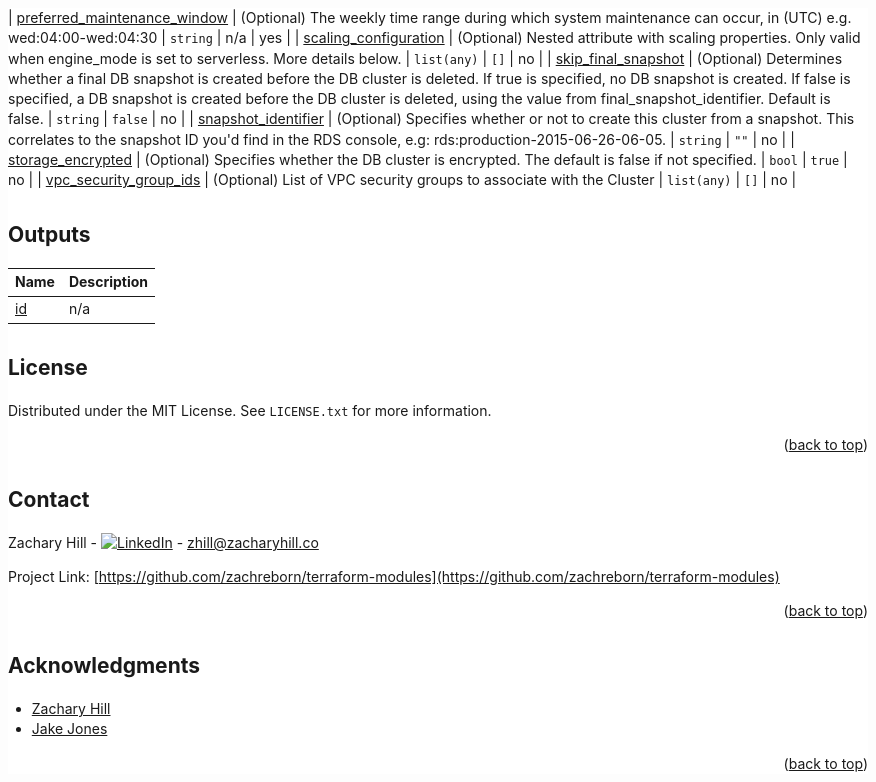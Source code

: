 | <a name="input_preferred_maintenance_window"></a> [preferred_maintenance_window](#input_preferred_maintenance_window)                      | (Optional) The weekly time range during which system maintenance can occur, in (UTC) e.g. wed:04:00-wed:04:30                                                                                                                                                                                                                                                                                         | `string`    | n/a                                               |   yes    |
| <a name="input_scaling_configuration"></a> [scaling_configuration](#input_scaling_configuration)                                           | (Optional) Nested attribute with scaling properties. Only valid when engine_mode is set to serverless. More details below.                                                                                                                                                                                                                                                                            | `list(any)` | `[]`                                              |    no    |
| <a name="input_skip_final_snapshot"></a> [skip_final_snapshot](#input_skip_final_snapshot)                                                 | (Optional) Determines whether a final DB snapshot is created before the DB cluster is deleted. If true is specified, no DB snapshot is created. If false is specified, a DB snapshot is created before the DB cluster is deleted, using the value from final_snapshot_identifier. Default is false.                                                                                                   | `string`    | `false`                                           |    no    |
| <a name="input_snapshot_identifier"></a> [snapshot_identifier](#input_snapshot_identifier)                                                 | (Optional) Specifies whether or not to create this cluster from a snapshot. This correlates to the snapshot ID you'd find in the RDS console, e.g: rds:production-2015-06-26-06-05.                                                                                                                                                                                                                   | `string`    | `""`                                              |    no    |
| <a name="input_storage_encrypted"></a> [storage_encrypted](#input_storage_encrypted)                                                       | (Optional) Specifies whether the DB cluster is encrypted. The default is false if not specified.                                                                                                                                                                                                                                                                                                      | `bool`      | `true`                                            |    no    |
| <a name="input_vpc_security_group_ids"></a> [vpc_security_group_ids](#input_vpc_security_group_ids)                                        | (Optional) List of VPC security groups to associate with the Cluster                                                                                                                                                                                                                                                                                                                                  | `list(any)` | `[]`                                              |    no    |

## Outputs

| Name                                      | Description |
| ----------------------------------------- | ----------- |
| <a name="output_id"></a> [id](#output_id) | n/a         |





## License

Distributed under the MIT License. See `LICENSE.txt` for more information.

<p align="right">(<a href="#readme-top">back to top</a>)</p>



## Contact

Zachary Hill - [![LinkedIn][linkedin-shield]][linkedin-url] - zhill@zacharyhill.co

Project Link: [https://github.com/zachreborn/terraform-modules](https://github.com/zachreborn/terraform-modules)

<p align="right">(<a href="#readme-top">back to top</a>)</p>



## Acknowledgments

- [Zachary Hill](https://zacharyhill.co)
- [Jake Jones](https://github.com/jakeasarus)

<p align="right">(<a href="#readme-top">back to top</a>)</p>




[contributors-shield]: https://img.shields.io/github/contributors/zachreborn/terraform-modules.svg?style=for-the-badge
[contributors-url]: https://github.com/zachreborn/terraform-modules/graphs/contributors
[forks-shield]: https://img.shields.io/github/forks/zachreborn/terraform-modules.svg?style=for-the-badge
[forks-url]: https://github.com/zachreborn/terraform-modules/network/members
[stars-shield]: https://img.shields.io/github/stars/zachreborn/terraform-modules.svg?style=for-the-badge
[stars-url]: https://github.com/zachreborn/terraform-modules/stargazers
[issues-shield]: https://img.shields.io/github/issues/zachreborn/terraform-modules.svg?style=for-the-badge
[issues-url]: https://github.com/zachreborn/terraform-modules/issues
[license-shield]: https://img.shields.io/github/license/zachreborn/terraform-modules.svg?style=for-the-badge
[license-url]: https://github.com/zachreborn/terraform-modules/blob/master/LICENSE.txt
[linkedin-shield]: https://img.shields.io/badge/-LinkedIn-black.svg?style=for-the-badge&logo=linkedin&colorB=555
[linkedin-url]: https://www.linkedin.com/in/zachary-hill-5524257a/
[product-screenshot]: /images/screenshot.webp
[Terraform.io]: https://img.shields.io/badge/Terraform-7B42BC?style=for-the-badge&logo=terraform
[Terraform-url]: https://terraform.io
